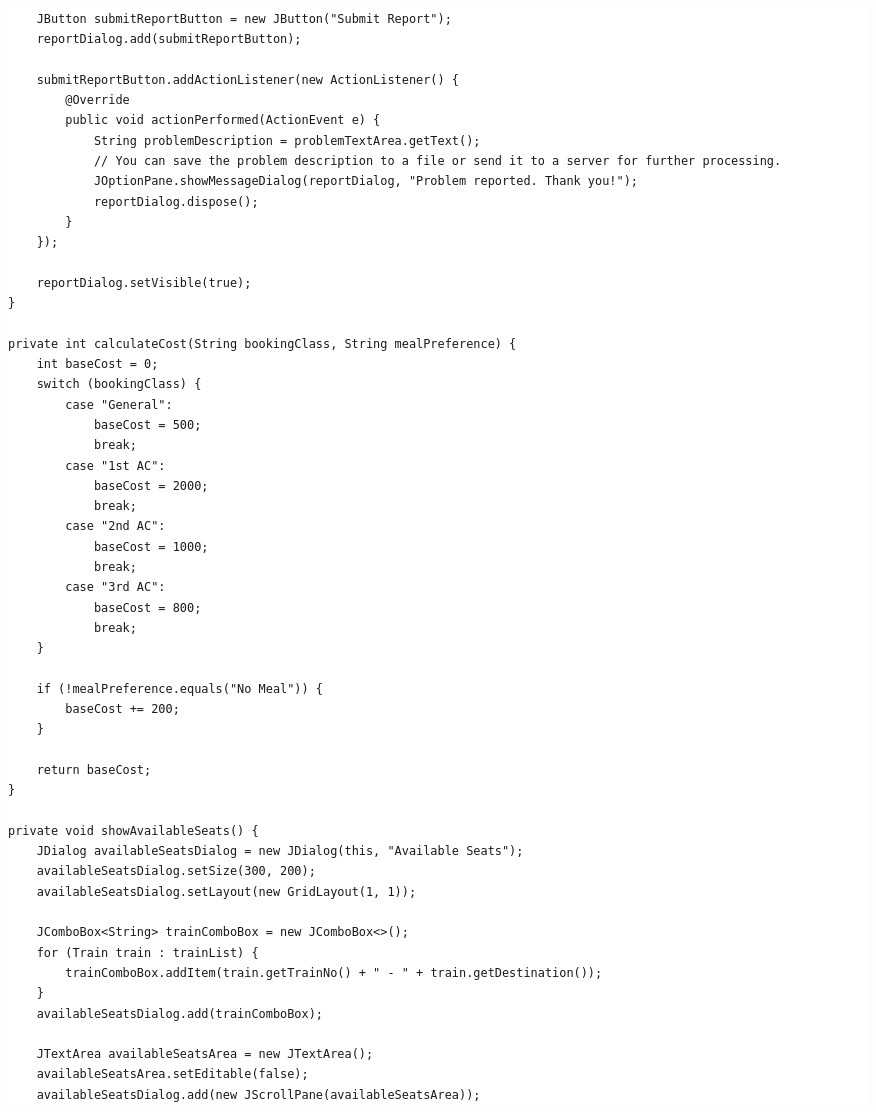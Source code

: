         JButton submitReportButton = new JButton("Submit Report");
        reportDialog.add(submitReportButton);

        submitReportButton.addActionListener(new ActionListener() {
            @Override
            public void actionPerformed(ActionEvent e) {
                String problemDescription = problemTextArea.getText();
                // You can save the problem description to a file or send it to a server for further processing.
                JOptionPane.showMessageDialog(reportDialog, "Problem reported. Thank you!");
                reportDialog.dispose();
            }
        });

        reportDialog.setVisible(true);
    }

    private int calculateCost(String bookingClass, String mealPreference) {
        int baseCost = 0;
        switch (bookingClass) {
            case "General":
                baseCost = 500;
                break;
            case "1st AC":
                baseCost = 2000;
                break;
            case "2nd AC":
                baseCost = 1000;
                break;
            case "3rd AC":
                baseCost = 800;
                break;
        }

        if (!mealPreference.equals("No Meal")) {
            baseCost += 200;
        }

        return baseCost;
    }

    private void showAvailableSeats() {
        JDialog availableSeatsDialog = new JDialog(this, "Available Seats");
        availableSeatsDialog.setSize(300, 200);
        availableSeatsDialog.setLayout(new GridLayout(1, 1));

        JComboBox<String> trainComboBox = new JComboBox<>();
        for (Train train : trainList) {
            trainComboBox.addItem(train.getTrainNo() + " - " + train.getDestination());
        }
        availableSeatsDialog.add(trainComboBox);

        JTextArea availableSeatsArea = new JTextArea();
        availableSeatsArea.setEditable(false);
        availableSeatsDialog.add(new JScrollPane(availableSeatsArea));
